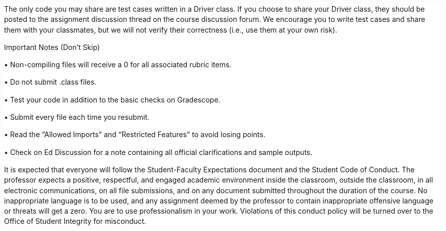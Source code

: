 The only code you may share are test cases written in a Driver class. If you choose to share your Driver class, they should be posted to the assignment discussion thread on the course discussion forum. We encourage you to write test cases and share them with your classmates, but we will not verify their correctness (i.e., use them at your own risk).

Important Notes (Don’t Skip)

• Non-compiling files will receive a 0 for all associated rubric items.

• Do not submit .class files.

• Test your code in addition to the basic checks on Gradescope.

• Submit every file each time you resubmit.

• Read the “Allowed Imports” and “Restricted Features” to avoid losing points.

• Check on Ed Discussion for a note containing all official clarifications and sample outputs.

It is expected that everyone will follow the Student-Faculty Expectations document and the Student Code of Conduct. The professor expects a positive, respectful, and engaged academic environment inside the classroom, outside the classroom, in all electronic communications, on all file submissions, and on any document submitted throughout the duration of the course. No inappropriate language is to be used, and any assignment deemed by the professor to contain inappropriate offensive language or threats will get a zero. You are to use professionalism in your work. Violations of this conduct policy will be turned over to the Office of Student Integrity for misconduct.

